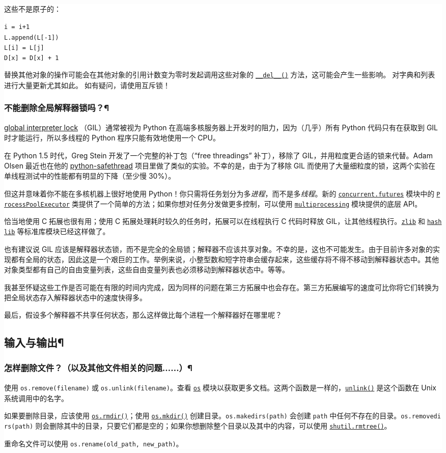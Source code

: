 这些不是原子的：

    
    
~~~
i = i+1
L.append(L[-1])
L[i] = L[j]
D[x] = D[x] + 1
~~~

替换其他对象的操作可能会在其他对象的引用计数变为零时发起调用这些对象的 [`__del__()`](../reference/datamodel.md#object.__del__ "object.__del__") 方法，这可能会产生一些影响。 对字典和列表进行大量更新尤其如此。 如有疑问，请使用互斥锁！

### 不能删除全局解释器锁吗？¶

[global interpreter lock](../glossary.md#term-global-interpreter-lock) （GIL）通常被视为 Python 在高端多核服务器上开发时的阻力，因为（几乎）所有 Python 代码只有在获取到 GIL 时才能运行，所以多线程的 Python 程序只能有效地使用一个 CPU。

在 Python 1.5 时代，Greg Stein 开发了一个完整的补丁包（“free threadings” 补丁），移除了 GIL，并用粒度更合适的锁来代替。Adam Olsen 最近也在他的 [python-safethread](https://code.google.com/archive/p/python-safethread) 项目里做了类似的实验。不幸的是，由于为了移除 GIL 而使用了大量细粒度的锁，这两个实验在单线程测试中的性能都有明显的下降（至少慢 30%）。

但这并意味着你不能在多核机器上很好地使用 Python！你只需将任务划分为多*进程*，而不是多*线程*。新的 [`concurrent.futures`](../library/concurrent.futures.md#module-concurrent.futures "concurrent.futures: Execute computations concurrently using threads or processes.") 模块中的 [`ProcessPoolExecutor`](../library/concurrent.futures.md#concurrent.futures.ProcessPoolExecutor "concurrent.futures.ProcessPoolExecutor") 类提供了一个简单的方法；如果你想对任务分发做更多控制，可以使用 [`multiprocessing`](../library/multiprocessing.md#module-multiprocessing "multiprocessing: Process-based parallelism.") 模块提供的底层 API。

恰当地使用 C 拓展也很有用；使用 C 拓展处理耗时较久的任务时，拓展可以在线程执行 C 代码时释放 GIL，让其他线程执行。[`zlib`](../library/zlib.md#module-zlib "zlib: Low-level interface to compression and decompression routines compatible with gzip.") 和 [`hashlib`](../library/hashlib.md#module-hashlib "hashlib: Secure hash and message digest algorithms.") 等标准库模块已经这样做了。

也有建议说 GIL 应该是解释器状态锁，而不是完全的全局锁；解释器不应该共享对象。不幸的是，这也不可能发生。由于目前许多对象的实现都有全局的状态，因此这是一个艰巨的工作。举例来说，小整型数和短字符串会缓存起来，这些缓存将不得不移动到解释器状态中。其他对象类型都有自己的自由变量列表，这些自由变量列表也必须移动到解释器状态中。等等。

我甚至怀疑这些工作是否可能在有限的时间内完成，因为同样的问题在第三方拓展中也会存在。第三方拓展编写的速度可比你将它们转换为把全局状态存入解释器状态中的速度快得多。

最后，假设多个解释器不共享任何状态，那么这样做比每个进程一个解释器好在哪里呢？

## 输入与输出¶

### 怎样删除文件？（以及其他文件相关的问题……）¶

使用 `os.remove(filename)` 或 `os.unlink(filename)`。查看 [`os`](../library/os.md#module-os "os: Miscellaneous operating system interfaces.") 模块以获取更多文档。这两个函数是一样的，[`unlink()`](../library/os.md#os.unlink "os.unlink") 是这个函数在 Unix 系统调用中的名字。

如果要删除目录，应该使用 [`os.rmdir()`](../library/os.md#os.rmdir "os.rmdir")；使用 [`os.mkdir()`](../library/os.md#os.mkdir "os.mkdir") 创建目录。`os.makedirs(path)` 会创建 `path` 中任何不存在的目录。`os.removedirs(path)` 则会删除其中的目录，只要它们都是空的；如果你想删除整个目录以及其中的内容，可以使用 [`shutil.rmtree()`](../library/shutil.md#shutil.rmtree "shutil.rmtree")。

重命名文件可以使用 `os.rename(old_path, new_path)`。
